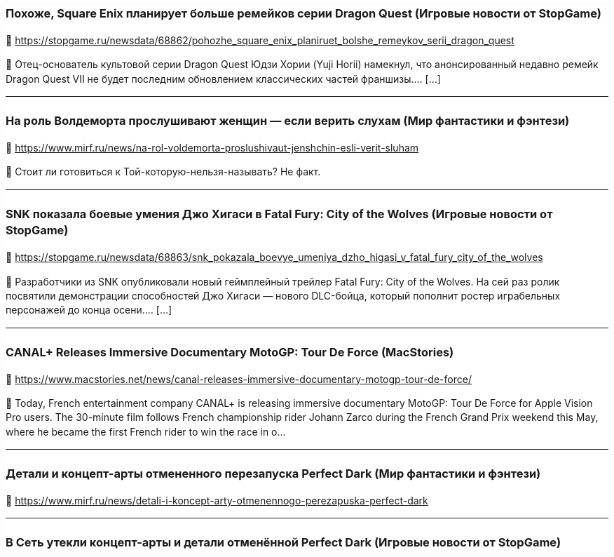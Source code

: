 
### Похоже, Square Enix планирует больше ремейков серии Dragon Quest (Игровые новости от StopGame)

🔗 https://stopgame.ru/newsdata/68862/pohozhe_square_enix_planiruet_bolshe_remeykov_serii_dragon_quest

💬 Отец-основатель культовой серии Dragon Quest Юдзи Хории (Yuji Horii) намекнул, что анонсированный недавно ремейк Dragon Quest VII не будет последним обновлением классических частей франшизы.… […]

---

### На роль Волдеморта прослушивают женщин — если верить слухам (Мир фантастики и фэнтези)

🔗 https://www.mirf.ru/news/na-rol-voldemorta-proslushivaut-jenshchin-esli-verit-sluham

💬 Стоит ли готовиться к Той-которую-нельзя-называть? Не факт.

---

### SNK показала боевые умения Джо Хигаси в Fatal Fury: City of the Wolves (Игровые новости от StopGame)

🔗 https://stopgame.ru/newsdata/68863/snk_pokazala_boevye_umeniya_dzho_higasi_v_fatal_fury_city_of_the_wolves

💬 Разработчики из SNK опубликовали новый геймплейный трейлер Fatal Fury: City of the Wolves. На сей раз ролик посвятили демонстрации способностей Джо Хигаси — нового DLC-бойца, который пополнит ростер играбельных персонажей до конца осени.… […]

---

### CANAL+ Releases Immersive Documentary MotoGP: Tour De Force (MacStories)

🔗 https://www.macstories.net/news/canal-releases-immersive-documentary-motogp-tour-de-force/

💬 Today, French entertainment company CANAL+ is releasing immersive documentary MotoGP: Tour De Force for Apple Vision Pro users. The 30-minute film follows French championship rider Johann Zarco during the French Grand Prix weekend this May, where he became the first French rider to win the race in o...

---

### Детали и концепт-арты отмененного перезапуска Perfect Dark (Мир фантастики и фэнтези)

🔗 https://www.mirf.ru/news/detali-i-koncept-arty-otmenennogo-perezapuska-perfect-dark

---

### В Сеть утекли концепт-арты и детали отменённой Perfect Dark (Игровые новости от StopGame)
